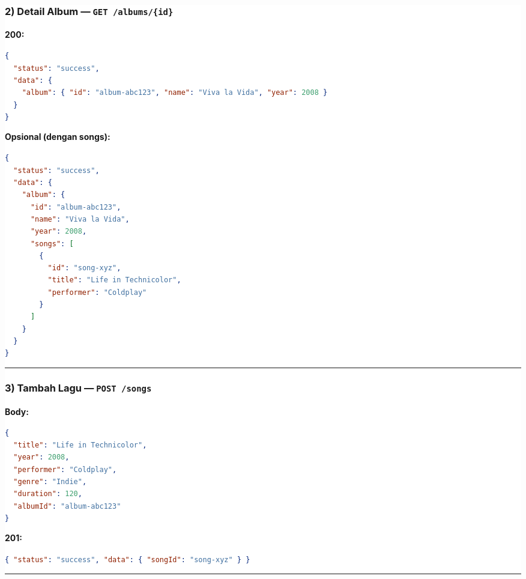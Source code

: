 
### 2) Detail Album — `GET /albums/{id}`

**200:**

```json
{
  "status": "success",
  "data": {
    "album": { "id": "album-abc123", "name": "Viva la Vida", "year": 2008 }
  }
}
```

**Opsional (dengan songs):**

```json
{
  "status": "success",
  "data": {
    "album": {
      "id": "album-abc123",
      "name": "Viva la Vida",
      "year": 2008,
      "songs": [
        {
          "id": "song-xyz",
          "title": "Life in Technicolor",
          "performer": "Coldplay"
        }
      ]
    }
  }
}
```

---

### 3) Tambah Lagu — `POST /songs`

**Body:**

```json
{
  "title": "Life in Technicolor",
  "year": 2008,
  "performer": "Coldplay",
  "genre": "Indie",
  "duration": 120,
  "albumId": "album-abc123"
}
```

**201:**

```json
{ "status": "success", "data": { "songId": "song-xyz" } }
```

---